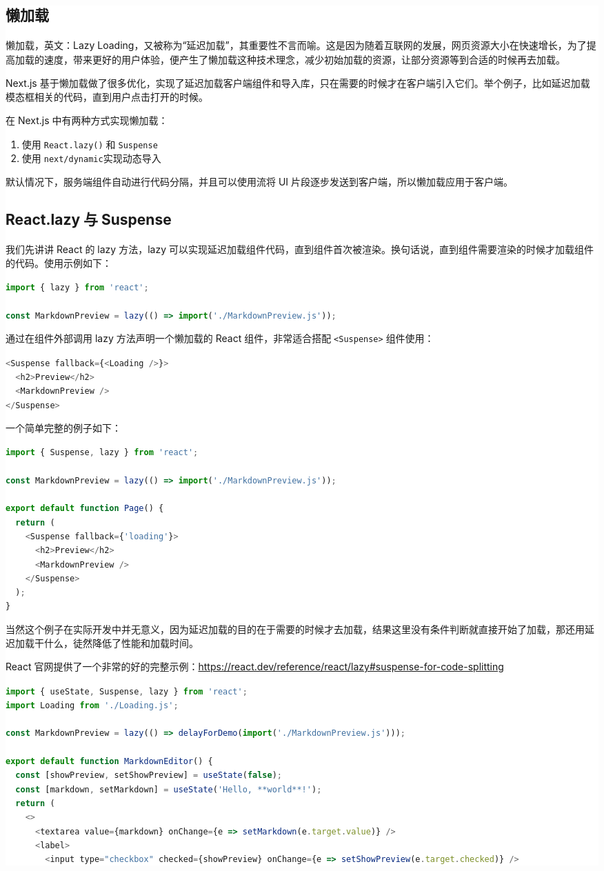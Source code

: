 ## 懒加载

懒加载，英文：Lazy Loading，又被称为“延迟加载”，其重要性不言而喻。这是因为随着互联网的发展，网页资源大小在快速增长，为了提高加载的速度，带来更好的用户体验，便产生了懒加载这种技术理念，减少初始加载的资源，让部分资源等到合适的时候再去加载。

Next.js 基于懒加载做了很多优化，实现了延迟加载客户端组件和导入库，只在需要的时候才在客户端引入它们。举个例子，比如延迟加载模态框相关的代码，直到用户点击打开的时候。

在 Next.js 中有两种方式实现懒加载：

1.  使用 `React.lazy()` 和 `Suspense`
2.  使用 `next/dynamic`实现动态导入

默认情况下，服务端组件自动进行代码分隔，并且可以使用流将 UI 片段逐步发送到客户端，所以懒加载应用于客户端。

## React.lazy 与 Suspense

我们先讲讲 React 的 lazy 方法，lazy 可以实现延迟加载组件代码，直到组件首次被渲染。换句话说，直到组件需要渲染的时候才加载组件的代码。使用示例如下：

```javascript
import { lazy } from 'react';

const MarkdownPreview = lazy(() => import('./MarkdownPreview.js'));
```

通过在组件外部调用 lazy 方法声明一个懒加载的 React 组件，非常适合搭配 `<Suspense>` 组件使用：

```javascript
<Suspense fallback={<Loading />}>
  <h2>Preview</h2>
  <MarkdownPreview />
</Suspense>
```

一个简单完整的例子如下：

```javascript
import { Suspense, lazy } from 'react';

const MarkdownPreview = lazy(() => import('./MarkdownPreview.js'));

export default function Page() {
  return (
    <Suspense fallback={'loading'}>
      <h2>Preview</h2>
      <MarkdownPreview />
    </Suspense>
  );
}
```

当然这个例子在实际开发中并无意义，因为延迟加载的目的在于需要的时候才去加载，结果这里没有条件判断就直接开始了加载，那还用延迟加载干什么，徒然降低了性能和加载时间。

React 官网提供了一个非常的好的完整示例：<https://react.dev/reference/react/lazy#suspense-for-code-splitting>

```javascript
import { useState, Suspense, lazy } from 'react';
import Loading from './Loading.js';

const MarkdownPreview = lazy(() => delayForDemo(import('./MarkdownPreview.js')));

export default function MarkdownEditor() {
  const [showPreview, setShowPreview] = useState(false);
  const [markdown, setMarkdown] = useState('Hello, **world**!');
  return (
    <>
      <textarea value={markdown} onChange={e => setMarkdown(e.target.value)} />
      <label>
        <input type="checkbox" checked={showPreview} onChange={e => setShowPreview(e.target.checked)} />
```